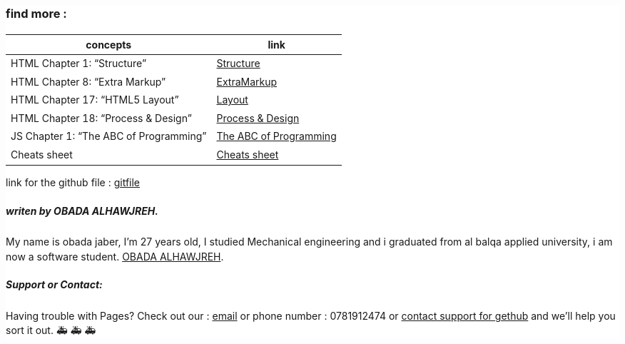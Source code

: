 ### find more :

concepts | link
------------ | -------------
 HTML Chapter 1: “Structure” | [Structure](https://obada-gh.github.io/reading-notes/Structure)
 HTML Chapter 8: “Extra Markup”| [ExtraMarkup](https://obada-gh.github.io/reading-notes/ExtraMarkup)
HTML Chapter 17: “HTML5 Layout” | [Layout](https://obada-gh.github.io/reading-notes/Layout)
 HTML Chapter 18: “Process & Design” | [Process & Design](https://obada-gh.github.io/reading-notes/Process&Design)
 JS Chapter 1: “The ABC of Programming” | [The ABC of Programming](https://obada-gh.github.io/reading-notes/TheABCofProgramming)
 Cheats sheet | [Cheats sheet](https://obada-gh.github.io/reading-notes/cheats)

link for the github file : [gitfile](https://github.com/Obada-gh/reading-notes/blob/main/class-01.md)






##### *writen by OBADA ALHAWJREH.*

My name is obada jaber, I’m 27 years old, I studied Mechanical engineering and i graduated from al balqa applied university, i am now a software student. [OBADA ALHAWJREH](https://github.com/Obada-gh). 

##### *Support or Contact:*

Having trouble with Pages? Check out our : [email](obada7jaber7@gmail.com) or phone number : 0781912474 or [contact support for gethub](https://support.github.com/contact) and we’ll help you sort it out. &#x1F691; &#x1F691; &#x1F691;
